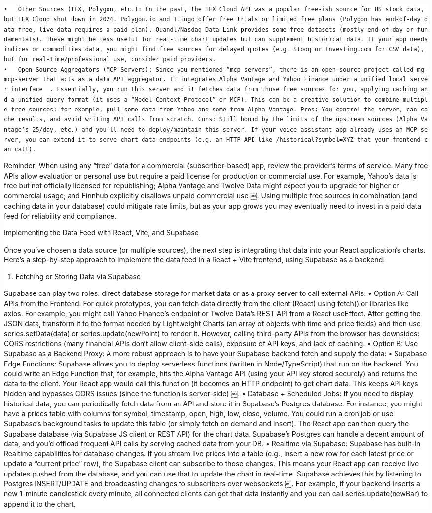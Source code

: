 	•	Other Sources (IEX, Polygon, etc.): In the past, the IEX Cloud API was a popular free-ish source for US stock data, but IEX Cloud shut down in 2024. Polygon.io and Tiingo offer free trials or limited free plans (Polygon has end-of-day data free, live data requires a paid plan). Quandl/Nasdaq Data Link provides some free datasets (mostly end-of-day or fundamentals). These might be less useful for real-time chart updates but can supplement historical data. If your app needs indices or commodities data, you might find free sources for delayed quotes (e.g. Stooq or Investing.com for CSV data), but for real-time/professional use, consider paid providers.
	•	Open-Source Aggregators (MCP Servers): Since you mentioned “mcp servers”, there is an open-source project called mg-mcp-server that acts as a data API aggregator. It integrates Alpha Vantage and Yahoo Finance under a unified local server interface ￼. Essentially, you run this server and it fetches data from those free sources for you, applying caching and a unified query format (it uses a “Model-Context Protocol” or MCP). This can be a creative solution to combine multiple free sources: for example, pull some data from Yahoo and some from Alpha Vantage. Pros: You control the server, can cache results, and avoid writing API calls from scratch. Cons: Still bound by the limits of the upstream sources (Alpha Vantage’s 25/day, etc.) and you’ll need to deploy/maintain this server. If your voice assistant app already uses an MCP server, you can extend it to serve chart data endpoints (e.g. an HTTP API like /historical?symbol=XYZ that your frontend can call).

Reminder: When using any “free” data for a commercial (subscriber-based) app, review the provider’s terms of service. Many free APIs allow evaluation or personal use but require a paid license for production or commercial use. For example, Yahoo’s data is free but not officially licensed for republishing; Alpha Vantage and Twelve Data might expect you to upgrade for higher or commercial usage; and Finnhub explicitly disallows unpaid commercial use ￼. Using multiple free sources in combination (and caching data in your database) could mitigate rate limits, but as your app grows you may eventually need to invest in a paid data feed for reliability and compliance.

Implementing the Data Feed with React, Vite, and Supabase

Once you’ve chosen a data source (or multiple sources), the next step is integrating that data into your React application’s charts. Here’s a step-by-step approach to implement the data feed in a React + Vite frontend, using Supabase as a backend:

1. Fetching or Storing Data via Supabase

Supabase can play two roles: direct database storage for market data or as a proxy server to call external APIs.
	•	Option A: Call APIs from the Frontend: For quick prototypes, you can fetch data directly from the client (React) using fetch() or libraries like axios. For example, you might call Yahoo Finance’s endpoint or Twelve Data’s REST API from a React useEffect. After getting the JSON data, transform it to the format needed by Lightweight Charts (an array of objects with time and price fields) and then use series.setData(data) or series.update(newPoint) to render it. However, calling third-party APIs from the browser has downsides: CORS restrictions (many financial APIs don’t allow client-side calls), exposure of API keys, and lack of caching.
	•	Option B: Use Supabase as a Backend Proxy: A more robust approach is to have your Supabase backend fetch and supply the data:
	•	Supabase Edge Functions: Supabase allows you to deploy serverless functions (written in Node/TypeScript) that run on the backend. You could write an Edge Function that, for example, hits the Alpha Vantage API (using your API key stored securely) and returns the data to the client. Your React app would call this function (it becomes an HTTP endpoint) to get chart data. This keeps API keys hidden and bypasses CORS issues (since the function is server-side) ￼.
	•	Database + Scheduled Jobs: If you need to display historical data, you can periodically fetch data from an API and store it in Supabase’s Postgres database. For instance, you might have a prices table with columns for symbol, timestamp, open, high, low, close, volume. You could run a cron job or use Supabase’s background tasks to update this table (or simply fetch on demand and insert). The React app can then query the Supabase database (via Supabase JS client or REST API) for the chart data. Supabase’s Postgres can handle a decent amount of data, and you’d offload frequent API calls by serving cached data from your DB.
	•	Realtime via Supabase: Supabase has built-in Realtime capabilities for database changes. If you stream live prices into a table (e.g., insert a new row for each latest price or update a “current price” row), the Supabase client can subscribe to those changes. This means your React app can receive live updates pushed from the database, and you can use that to update the chart in real-time. Supabase achieves this by listening to Postgres INSERT/UPDATE and broadcasting changes to subscribers over websockets ￼. For example, if your backend inserts a new 1-minute candlestick every minute, all connected clients can get that data instantly and you can call series.update(newBar) to append it to the chart.
